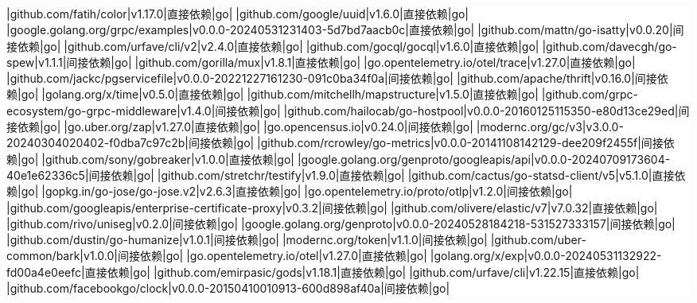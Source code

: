 |github.com/fatih/color|v1.17.0|直接依赖|go|
|github.com/google/uuid|v1.6.0|直接依赖|go|
|google.golang.org/grpc/examples|v0.0.0-20240531231403-5d7bd7aacb0c|直接依赖|go|
|github.com/mattn/go-isatty|v0.0.20|间接依赖|go|
|github.com/urfave/cli/v2|v2.4.0|直接依赖|go|
|github.com/gocql/gocql|v1.6.0|直接依赖|go|
|github.com/davecgh/go-spew|v1.1.1|间接依赖|go|
|github.com/gorilla/mux|v1.8.1|直接依赖|go|
|go.opentelemetry.io/otel/trace|v1.27.0|直接依赖|go|
|github.com/jackc/pgservicefile|v0.0.0-20221227161230-091c0ba34f0a|间接依赖|go|
|github.com/apache/thrift|v0.16.0|间接依赖|go|
|golang.org/x/time|v0.5.0|直接依赖|go|
|github.com/mitchellh/mapstructure|v1.5.0|直接依赖|go|
|github.com/grpc-ecosystem/go-grpc-middleware|v1.4.0|间接依赖|go|
|github.com/hailocab/go-hostpool|v0.0.0-20160125115350-e80d13ce29ed|间接依赖|go|
|go.uber.org/zap|v1.27.0|直接依赖|go|
|go.opencensus.io|v0.24.0|间接依赖|go|
|modernc.org/gc/v3|v3.0.0-20240304020402-f0dba7c97c2b|间接依赖|go|
|github.com/rcrowley/go-metrics|v0.0.0-20141108142129-dee209f2455f|间接依赖|go|
|github.com/sony/gobreaker|v1.0.0|直接依赖|go|
|google.golang.org/genproto/googleapis/api|v0.0.0-20240709173604-40e1e62336c5|间接依赖|go|
|github.com/stretchr/testify|v1.9.0|直接依赖|go|
|github.com/cactus/go-statsd-client/v5|v5.1.0|直接依赖|go|
|gopkg.in/go-jose/go-jose.v2|v2.6.3|直接依赖|go|
|go.opentelemetry.io/proto/otlp|v1.2.0|间接依赖|go|
|github.com/googleapis/enterprise-certificate-proxy|v0.3.2|间接依赖|go|
|github.com/olivere/elastic/v7|v7.0.32|直接依赖|go|
|github.com/rivo/uniseg|v0.2.0|间接依赖|go|
|google.golang.org/genproto|v0.0.0-20240528184218-531527333157|间接依赖|go|
|github.com/dustin/go-humanize|v1.0.1|间接依赖|go|
|modernc.org/token|v1.1.0|间接依赖|go|
|github.com/uber-common/bark|v1.0.0|间接依赖|go|
|go.opentelemetry.io/otel|v1.27.0|直接依赖|go|
|golang.org/x/exp|v0.0.0-20240531132922-fd00a4e0eefc|直接依赖|go|
|github.com/emirpasic/gods|v1.18.1|直接依赖|go|
|github.com/urfave/cli|v1.22.15|直接依赖|go|
|github.com/facebookgo/clock|v0.0.0-20150410010913-600d898af40a|间接依赖|go|